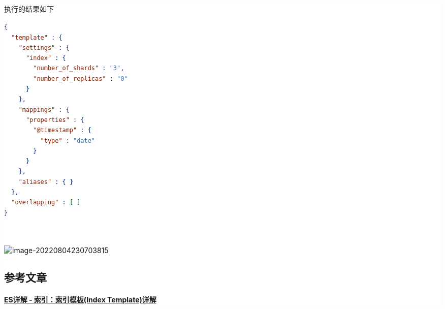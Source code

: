 执行的结果如下

```json
{
  "template" : {
    "settings" : {
      "index" : {
        "number_of_shards" : "3",
        "number_of_replicas" : "0"
      }
    },
    "mappings" : {
      "properties" : {
        "@timestamp" : {
          "type" : "date"
        }
      }
    },
    "aliases" : { }
  },
  "overlapping" : [ ]
}

  
```

![image-20220804230703815](https://abelsun-1256449468.cos.ap-beijing.myqcloud.com/image/image-20220804230703815.png)

## 参考文章

[**ES详解 - 索引：索引模板(Index Template)详解**](https://pdai.tech/md/db/nosql-es/elasticsearch-x-index-template.html)